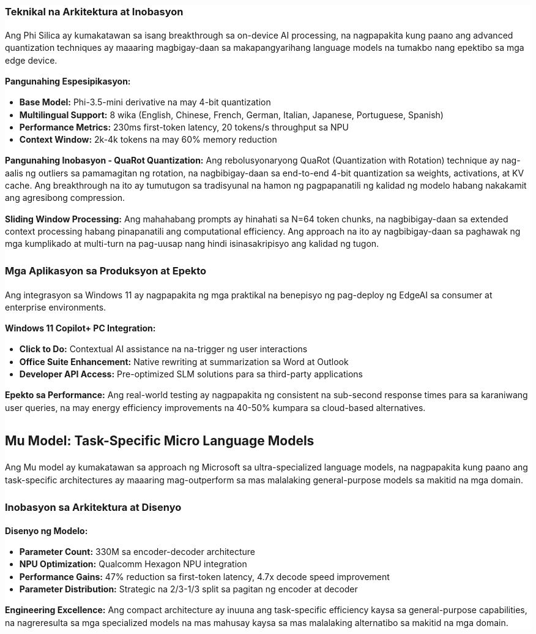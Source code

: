 ### Teknikal na Arkitektura at Inobasyon

Ang Phi Silica ay kumakatawan sa isang breakthrough sa on-device AI processing, na nagpapakita kung paano ang advanced quantization techniques ay maaaring magbigay-daan sa makapangyarihang language models na tumakbo nang epektibo sa mga edge device.

**Pangunahing Espesipikasyon:**
- **Base Model:** Phi-3.5-mini derivative na may 4-bit quantization
- **Multilingual Support:** 8 wika (English, Chinese, French, German, Italian, Japanese, Portuguese, Spanish)
- **Performance Metrics:** 230ms first-token latency, 20 tokens/s throughput sa NPU
- **Context Window:** 2k-4k tokens na may 60% memory reduction

**Pangunahing Inobasyon - QuaRot Quantization:**
Ang rebolusyonaryong QuaRot (Quantization with Rotation) technique ay nag-aalis ng outliers sa pamamagitan ng rotation, na nagbibigay-daan sa end-to-end 4-bit quantization sa weights, activations, at KV cache. Ang breakthrough na ito ay tumutugon sa tradisyunal na hamon ng pagpapanatili ng kalidad ng modelo habang nakakamit ang agresibong compression.

**Sliding Window Processing:**
Ang mahahabang prompts ay hinahati sa N=64 token chunks, na nagbibigay-daan sa extended context processing habang pinapanatili ang computational efficiency. Ang approach na ito ay nagbibigay-daan sa paghawak ng mga kumplikado at multi-turn na pag-uusap nang hindi isinasakripisyo ang kalidad ng tugon.

### Mga Aplikasyon sa Produksyon at Epekto

Ang integrasyon sa Windows 11 ay nagpapakita ng mga praktikal na benepisyo ng pag-deploy ng EdgeAI sa consumer at enterprise environments.

**Windows 11 Copilot+ PC Integration:**
- **Click to Do:** Contextual AI assistance na na-trigger ng user interactions
- **Office Suite Enhancement:** Native rewriting at summarization sa Word at Outlook
- **Developer API Access:** Pre-optimized SLM solutions para sa third-party applications

**Epekto sa Performance:**
Ang real-world testing ay nagpapakita ng consistent na sub-second response times para sa karaniwang user queries, na may energy efficiency improvements na 40-50% kumpara sa cloud-based alternatives.

## Mu Model: Task-Specific Micro Language Models

Ang Mu model ay kumakatawan sa approach ng Microsoft sa ultra-specialized language models, na nagpapakita kung paano ang task-specific architectures ay maaaring mag-outperform sa mas malalaking general-purpose models sa makitid na mga domain.

### Inobasyon sa Arkitektura at Disenyo

**Disenyo ng Modelo:**
- **Parameter Count:** 330M sa encoder-decoder architecture
- **NPU Optimization:** Qualcomm Hexagon NPU integration
- **Performance Gains:** 47% reduction sa first-token latency, 4.7x decode speed improvement
- **Parameter Distribution:** Strategic na 2/3-1/3 split sa pagitan ng encoder at decoder

**Engineering Excellence:**
Ang compact architecture ay inuuna ang task-specific efficiency kaysa sa general-purpose capabilities, na nagreresulta sa mga specialized models na mas mahusay kaysa sa mas malalaking alternatibo sa makitid na mga domain.

